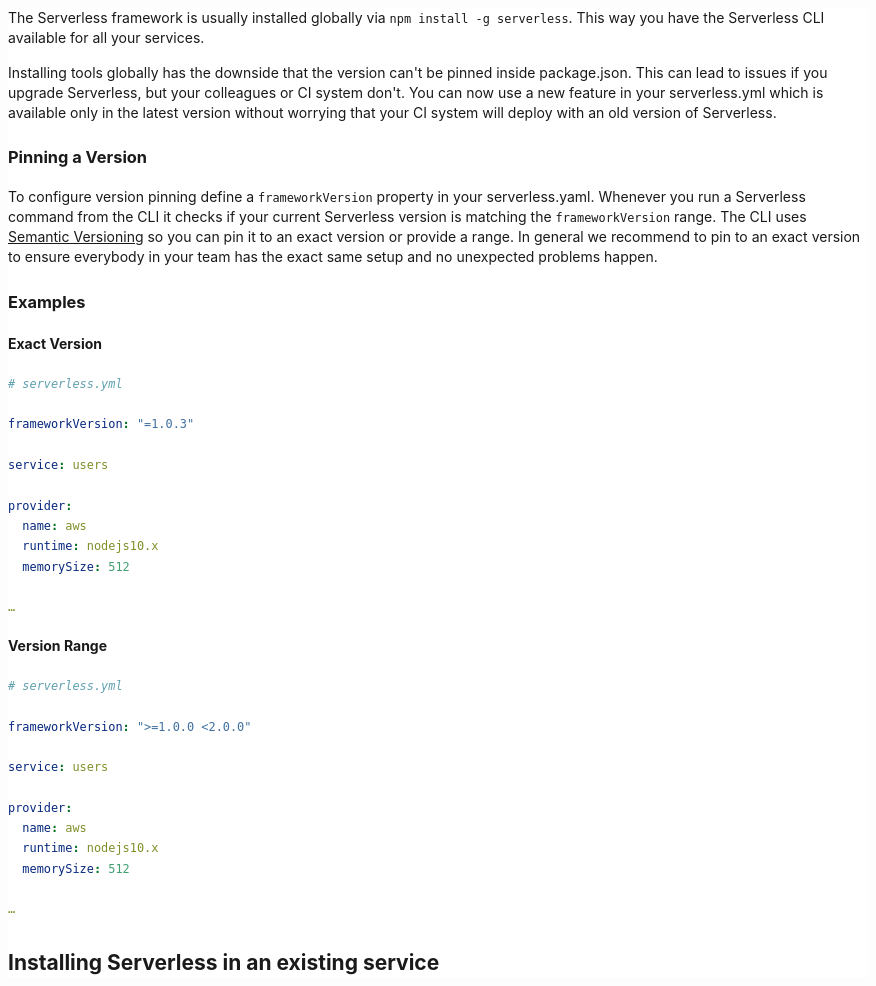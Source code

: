 The Serverless framework is usually installed globally via `npm install -g serverless`. This way you have the Serverless CLI available for all your services.

Installing tools globally has the downside that the version can't be pinned inside package.json. This can lead to issues if you upgrade Serverless, but your colleagues or CI system don't. You can now use a new feature in your serverless.yml which is available only in the latest version without worrying that your CI system will deploy with an old version of Serverless.

### Pinning a Version

To configure version pinning define a `frameworkVersion` property in your serverless.yaml. Whenever you run a Serverless command from the CLI it checks if your current Serverless version is matching the `frameworkVersion` range. The CLI uses [Semantic Versioning](http://semver.org/) so you can pin it to an exact version or provide a range. In general we recommend to pin to an exact version to ensure everybody in your team has the exact same setup and no unexpected problems happen.

### Examples

#### Exact Version

```yml
# serverless.yml

frameworkVersion: "=1.0.3"

service: users

provider:
  name: aws
  runtime: nodejs10.x
  memorySize: 512

…
```

#### Version Range

```yml
# serverless.yml

frameworkVersion: ">=1.0.0 <2.0.0"

service: users

provider:
  name: aws
  runtime: nodejs10.x
  memorySize: 512

…
```

## Installing Serverless in an existing service
